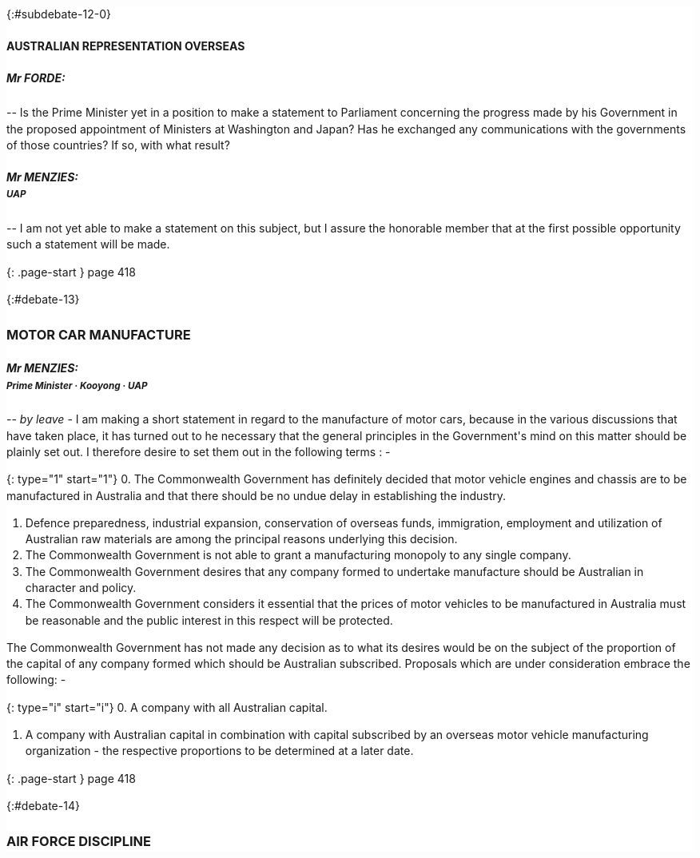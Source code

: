 {:#subdebate-12-0}
#### AUSTRALIAN REPRESENTATION OVERSEAS

##### Mr FORDE:

-- Is the Prime Minister yet in a position to make a statement to Parliament concerning the progress made by his Government in the proposed appointment of Ministers at Washington and Japan? Has he exchanged any communications with the governments of those countries? If so, with what result? 

##### Mr MENZIES:<br><small class="text-muted">UAP</small>

-- I am not yet able to make a statement on this subject, but I assure the honorable member that at the first possible opportunity such a statement will be made. 

{: .page-start }
page 418

{:#debate-13}
### MOTOR CAR MANUFACTURE

##### Mr MENZIES:<br><small class="text-muted">Prime Minister &middot; Kooyong &middot; UAP</small>

--  *by leave*  - I am making  a  short statement in regard to the manufacture of motor cars, because in the various discussions that have taken place, it has turned out to he necessary that the general principles in the Government's mind on this matter should be plainly set out. I therefore desire to set them out in the following terms :  - 

{: type="1" start="1"}
0. The Commonwealth Government has definitely decided that motor vehicle engines and chassis are to be manufactured in Australia and that there should be no undue delay in establishing the industry. 
1. Defence preparedness, industrial expansion, conservation of overseas funds, immigration, employment and utilization of Australian raw materials are among the principal reasons underlying this decision. 
2. The Commonwealth Government is not able to grant a manufacturing monopoly to any single company. 
3. The Commonwealth Government desires that any company  formed  to undertake manufacture should be Australian in character and policy. 
4. The Commonwealth Government considers it essential that the prices of motor vehicles to be manufactured in Australia must be reasonable and the public interest in this respect will be protected. 

The Commonwealth Government has  not made any  decision as to what its desires would be on the subject of the proportion of the capital of any company  formed  which should be Australian subscribed. Proposals which are under consideration embrace the following: - 

{: type="i" start="i"}
0. A company with all Australian capital. 
1. A company with Australian capital in combination with capital subscribed by an overseas motor vehicle manufacturing organization - the respective proportions to be determined at  a  later date. 

{: .page-start }
page 418

{:#debate-14}
### AIR FORCE DISCIPLINE
